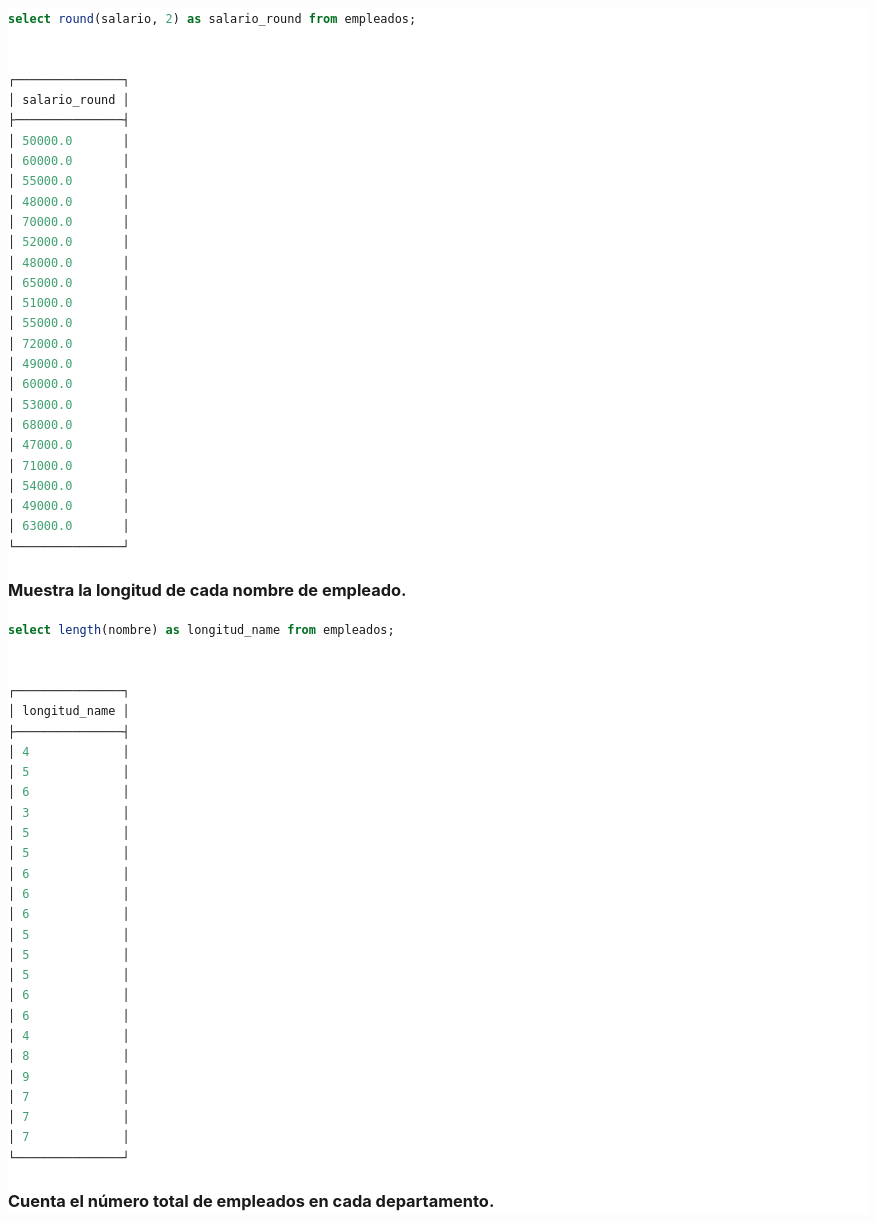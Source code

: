 
```sql
select round(salario, 2) as salario_round from empleados;


┌───────────────┐
│ salario_round │
├───────────────┤
│ 50000.0       │
│ 60000.0       │
│ 55000.0       │
│ 48000.0       │
│ 70000.0       │
│ 52000.0       │
│ 48000.0       │
│ 65000.0       │
│ 51000.0       │
│ 55000.0       │
│ 72000.0       │
│ 49000.0       │
│ 60000.0       │
│ 53000.0       │
│ 68000.0       │
│ 47000.0       │
│ 71000.0       │
│ 54000.0       │
│ 49000.0       │
│ 63000.0       │
└───────────────┘
```


### Muestra la longitud de cada nombre de empleado.
 ```sql
 select length(nombre) as longitud_name from empleados;


┌───────────────┐
│ longitud_name │
├───────────────┤
│ 4             │
│ 5             │
│ 6             │
│ 3             │
│ 5             │
│ 5             │
│ 6             │
│ 6             │
│ 6             │
│ 5             │
│ 5             │
│ 5             │
│ 6             │
│ 6             │
│ 4             │
│ 8             │
│ 9             │
│ 7             │
│ 7             │
│ 7             │
└───────────────┘
 ```
### Cuenta el número total de empleados en cada departamento.